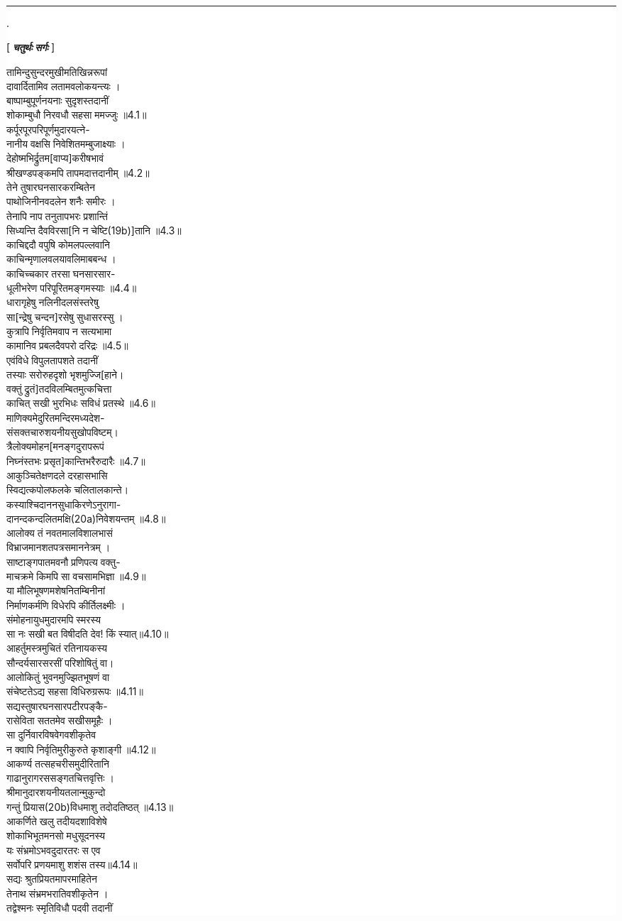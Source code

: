 -----------------------------------------------------------------------------------------

.

  \[ ***चतुर्थः सर्गः*** \]  

तामिन्दुसुन्दरमुखीमतिखिन्नरूपां  
  दावार्दितामिव लतामवलोकयन्त्यः ।  
 बाष्पाम्बुपूर्णनयनाः सुदृशस्तदानीं  
  शोकाम्बुधौ निरवधौ सहसा ममज्जुः ॥4.1॥  
 कर्पूरपूरपरिपूर्णमुदारयत्ने-  
  नानीय वक्षसि निवेशितमम्बुजाक्ष्याः ।  
 देहोष्मभिर्द्रुतम\[वाप्य\]करीषभावं  
  श्रीखण्डपङ्कमपि तापमदात्तदानीम् ॥4.2॥  
 तेने तुषारघनसारकरम्बितेन  
  पाथोजिनीनवदलेन शनैः समीरः ।  
 तेनापि नाप तनुतापभरः प्रशान्तिं  
  सिध्यन्ति दैवविरसा\[नि न चेष्टि(19b)\]तानि ॥4.3॥  
 काचिद्ददौ वपुषि कोमलपल्लवानि  
  काचिन्मृणालवलयावलिमाबबन्ध ।  
 काचिच्चकार तरसा घनसारसार-  
  धूलीभरेण परिपूरितमङ्गमस्याः ॥4.4॥  
 धारागृहेषु नलिनीदलसंस्तरेषु  
  सा\[न्द्रेषु चन्दन\]रसेषु सुधासरस्सु ।  
 कुत्रापि निर्वृतिमवाप न सत्यभामा  
  कामानिव प्रबलदैवपरो दरिद्रः ॥4.5॥  
 एवंविधे विपुलतापशते तदानीं  
  तस्याः सरोरुहदृशो भृशमुज्जि\[हाने।  
 वक्तुं द्रुतं\]तदविलम्बितमुत्कचित्ता  
  काचित् सखी भुरभिधः सविधं प्रतस्थे ॥4.6॥  
 माणिक्यमेदुरितमन्दिरमध्यदेश-  
  संसक्तचारुशयनीयसुखोपविष्टम्।  
 त्रैलोक्यमोहन\[मनङ्गदुरापरूपं  
  निघ्नंस्तभः प्रसृत\]कान्तिभरैरुदारैः ॥4.7॥  
 आकुञ्चितेक्षणदले दरहासभासि  
  स्विद्यत्कपोलफलके चलितालकान्ते।  
 कस्याश्चिदाननसुधाकिरणेऽनुरागा-  
  दानन्दकन्दलितमक्षि(20a)निवेशयन्तम् ॥4.8॥  
 आलोक्य तं नवतमालविशालभासं  
  विभ्राजमानशतपत्रसमाननेत्रम् ।  
 साष्टाङ्गपातमवनौ प्रणिपत्य वक्तु-  
  माचक्रमे किमपि सा वचसामभिज्ञा ॥4.9॥  
 या मौलिभूषणमशेषनितम्बिनीनां  
  निर्माणकर्मणि विधेरपि कीर्तिलक्ष्मीः ।  
 संमोहनायुधमुदारमपि स्मरस्य  
  सा नः सखी बत विषीदति देव! किं स्यात्॥4.10॥  
 आहर्तुमस्त्रमुचितं रतिनायकस्य  
  सौन्दर्यसारसरसीं परिशोषितुं वा।  
 आलोकितुं भुवनमुज्झितभूषणं वा  
  संचेष्टतेऽद्य सहसा विधिरुग्ररूपः ॥4.11॥  
 सद्यस्तुषारघनसारपटीरपङ्कै-  
  रासेविता सततमेव सखीसमूहैः ।  
 सा दुर्निवारविषवेगवशीकृतेव  
  न क्वापि निर्वृतिमुरीकुरुते कृशाङ्गी ॥4.12॥  
 आकर्ण्य तत्सहचरीसमुदीरितानि  
  गाढानुरागरससङ्गतचित्तवृत्तिः ।  
 श्रीमानुदारशयनीयतलान्मुकुन्दो  
  गन्तुं प्रियास(20b)विधमाशु तदोदतिष्ठत् ॥4.13॥  
 आकर्णिते खलु तदीयदशाविशेषे  
  शोकाभिभूतमनसो मधुसूदनस्य  
 यः संभ्रमोऽभवदुदारतरः स एव  
  सर्वोपरि प्रणयमाशु शशंस तस्य॥4.14॥  
 सद्यः श्रुतप्रियतमापरमाहितेन  
  तेनाथ संभ्रमभरातिवशीकृतेन ।  
 तद्वेश्मनः स्मृतिविधौ पदवी तदानीं  

[^1]: 16a
[^2]: 1